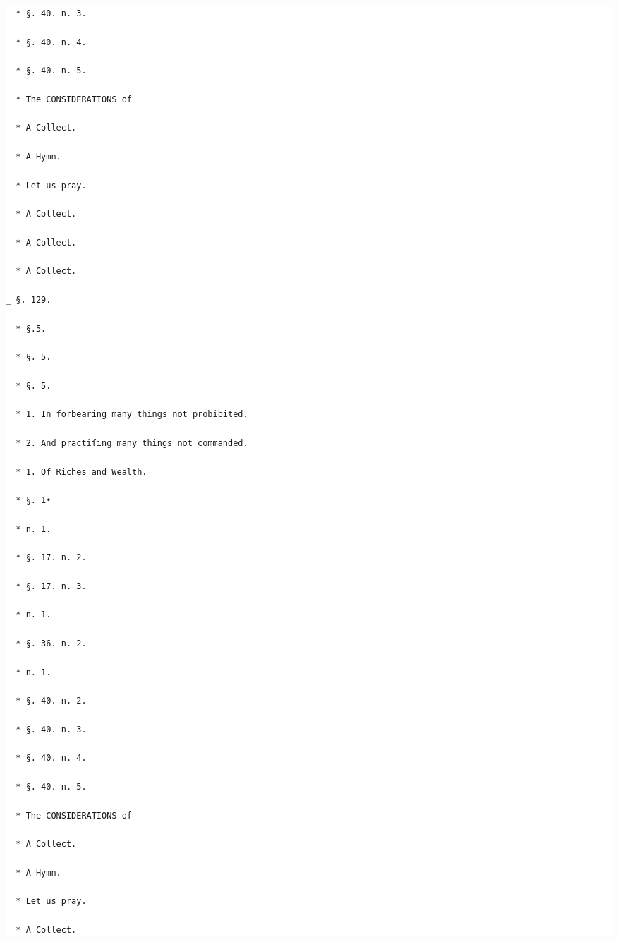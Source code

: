       * §. 40. n. 3.

      * §. 40. n. 4.

      * §. 40. n. 5.

      * The CONSIDERATIONS of

      * A Collect.

      * A Hymn.

      * Let us pray.

      * A Collect.

      * A Collect.

      * A Collect.

    _ §. 129.

      * §.5.

      * §. 5.

      * §. 5.

      * 1. In forbearing many things not probibited.

      * 2. And practiſing many things not commanded.

      * 1. Of Riches and Wealth.

      * §. 1•

      * n. 1.

      * §. 17. n. 2.

      * §. 17. n. 3.

      * n. 1.

      * §. 36. n. 2.

      * n. 1.

      * §. 40. n. 2.

      * §. 40. n. 3.

      * §. 40. n. 4.

      * §. 40. n. 5.

      * The CONSIDERATIONS of

      * A Collect.

      * A Hymn.

      * Let us pray.

      * A Collect.
